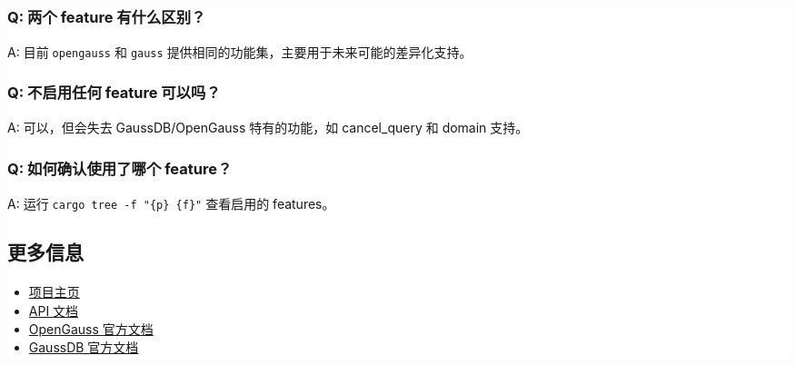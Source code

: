 ### Q: 两个 feature 有什么区别？
A: 目前 `opengauss` 和 `gauss` 提供相同的功能集，主要用于未来可能的差异化支持。

### Q: 不启用任何 feature 可以吗？
A: 可以，但会失去 GaussDB/OpenGauss 特有的功能，如 cancel_query 和 domain 支持。

### Q: 如何确认使用了哪个 feature？
A: 运行 `cargo tree -f "{p} {f}"` 查看启用的 features。

## 更多信息

- [项目主页](https://github.com/HuaweiCloudDeveloper/gaussdb-rust)
- [API 文档](https://docs.rs/gaussdb)
- [OpenGauss 官方文档](https://opengauss.org)
- [GaussDB 官方文档](https://support.huaweicloud.com/gaussdb/)

